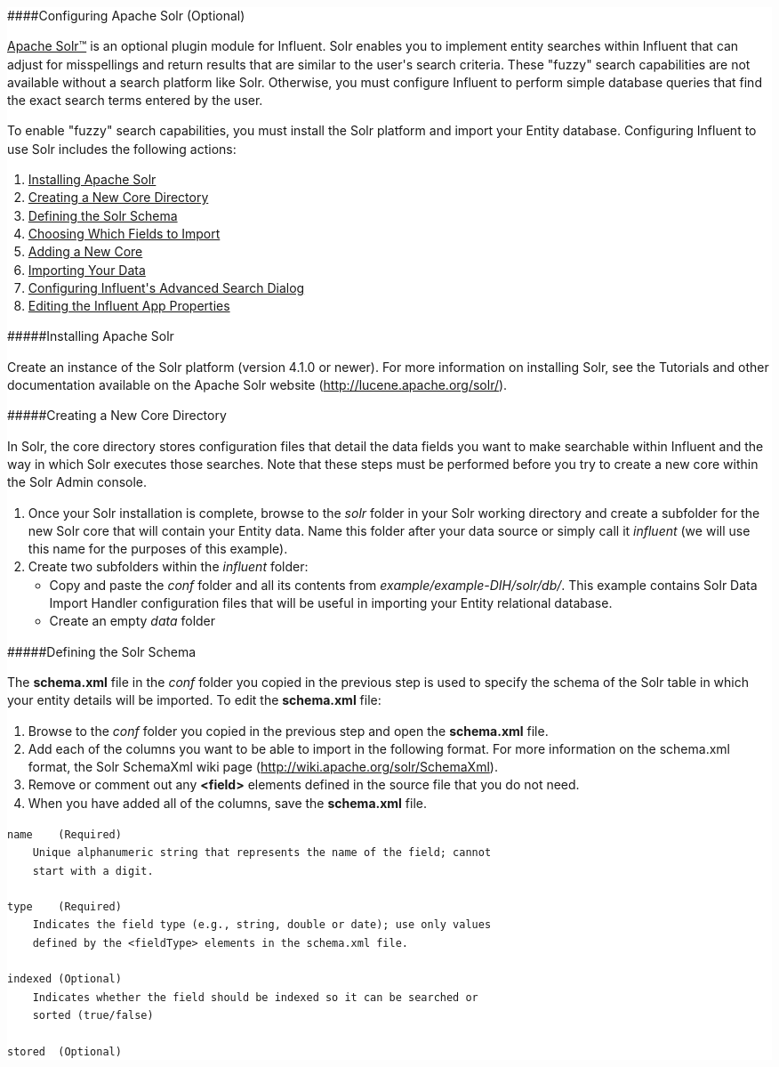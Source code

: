 ####Configuring Apache Solr (Optional)

[Apache Solr™](http://lucene.apache.org/solr/) is an optional plugin module for Influent. Solr enables you to implement entity searches within Influent that can adjust for misspellings and return results that are similar to the user's search criteria. These "fuzzy" search capabilities are not available without a search platform like Solr. Otherwise, you must configure Influent to perform simple database queries that find the exact search terms entered by the user.

To enable "fuzzy" search capabilities, you must install the Solr platform and import your Entity database. Configuring Influent to use Solr includes the following actions:

1.  [Installing Apache Solr](#installing-apache-solr)
2.  [Creating a New Core Directory](#creating-new-core-directory)
3.  [Defining the Solr Schema](#defining_solr_schema)
4.  [Choosing Which Fields to Import](#specifying-search-fields)
5.  [Adding a New Core](#adding-new-core)
6.  [Importing Your Data](#importing-your-data)
7.  [Configuring Influent's Advanced Search Dialog](#specifying-searchable-fields)
8.  [Editing the Influent App Properties](#editing-influent-app-properties)

#####Installing Apache Solr

Create an instance of the Solr platform (version 4.1.0 or newer). For more information on installing Solr, see the Tutorials and other documentation available on the Apache Solr website (<http://lucene.apache.org/solr/>).

#####Creating a New Core Directory

In Solr, the core directory stores configuration files that detail the data fields you want to make searchable within Influent and the way in which Solr executes those searches. Note that these steps must be performed before you try to create a new core within the Solr Admin console.

1.  Once your Solr installation is complete, browse to the *solr* folder in your Solr working directory and create a subfolder for the new Solr core that will contain your Entity data. Name this folder after your data source or simply call it *influent* (we will use this name for the purposes of this example).
2.  Create two subfolders within the *influent* folder:
    -   Copy and paste the *conf* folder and all its contents from *example/example-DIH/solr/db/*. This example contains Solr Data Import Handler configuration files that will be useful in importing your Entity relational database.
    -   Create an empty *data* folder

#####Defining the Solr Schema

The **schema.xml** file in the *conf* folder you copied in the previous step is used to specify the schema of the Solr table in which your entity details will be imported. To edit the **schema.xml** file:

1.  Browse to the *conf* folder you copied in the previous step and open the **schema.xml** file.
2.  Add each of the columns you want to be able to import in the following format. For more information on the schema.xml format, the Solr SchemaXml wiki page (http://wiki.apache.org/solr/SchemaXml).
3.  Remove or comment out any **\<field\>** elements defined in the source file that you do not need.
4.  When you have added all of the columns, save the **schema.xml** file.

```
name	(Required)
	Unique alphanumeric string that represents the name of the field; cannot
	start with a digit.

type	(Required)
	Indicates the field type (e.g., string, double or date); use only values
	defined by the <fieldType> elements in the schema.xml file.

indexed	(Optional)
	Indicates whether the field should be indexed so it can be searched or
	sorted (true/false)

stored	(Optional)
```